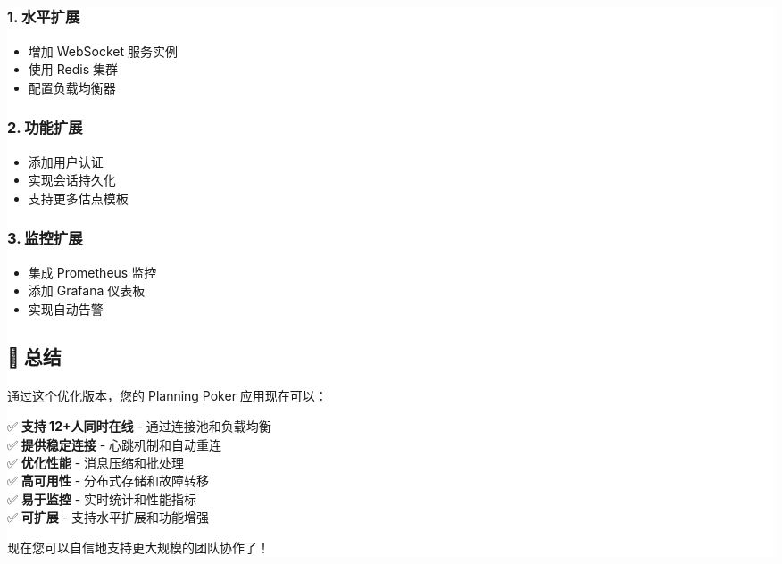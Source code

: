 ### 1. 水平扩展

- 增加 WebSocket 服务实例
- 使用 Redis 集群
- 配置负载均衡器

### 2. 功能扩展

- 添加用户认证
- 实现会话持久化
- 支持更多估点模板

### 3. 监控扩展

- 集成 Prometheus 监控
- 添加 Grafana 仪表板
- 实现自动告警

## 🎉 总结

通过这个优化版本，您的 Planning Poker 应用现在可以：

✅ **支持 12+人同时在线** - 通过连接池和负载均衡  
✅ **提供稳定连接** - 心跳机制和自动重连  
✅ **优化性能** - 消息压缩和批处理  
✅ **高可用性** - 分布式存储和故障转移  
✅ **易于监控** - 实时统计和性能指标  
✅ **可扩展** - 支持水平扩展和功能增强

现在您可以自信地支持更大规模的团队协作了！
